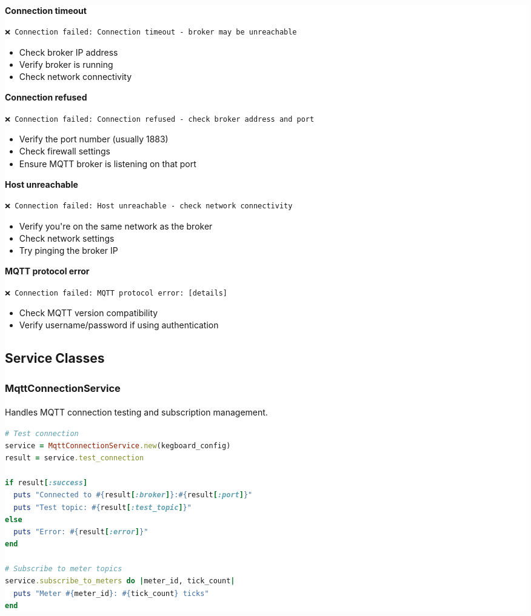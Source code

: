 **Connection timeout**
```
❌ Connection failed: Connection timeout - broker may be unreachable
```
- Check broker IP address
- Verify broker is running
- Check network connectivity

**Connection refused**
```
❌ Connection failed: Connection refused - check broker address and port
```
- Verify the port number (usually 1883)
- Check firewall settings
- Ensure MQTT broker is listening on that port

**Host unreachable**
```
❌ Connection failed: Host unreachable - check network connectivity
```
- Verify you're on the same network as the broker
- Check network settings
- Try pinging the broker IP

**MQTT protocol error**
```
❌ Connection failed: MQTT protocol error: [details]
```
- Check MQTT version compatibility
- Verify username/password if using authentication

## Service Classes

### MqttConnectionService

Handles MQTT connection testing and subscription management.

```ruby
# Test connection
service = MqttConnectionService.new(kegboard_config)
result = service.test_connection

if result[:success]
  puts "Connected to #{result[:broker]}:#{result[:port]}"
  puts "Test topic: #{result[:test_topic]}"
else
  puts "Error: #{result[:error]}"
end

# Subscribe to meter topics
service.subscribe_to_meters do |meter_id, tick_count|
  puts "Meter #{meter_id}: #{tick_count} ticks"
end
```
